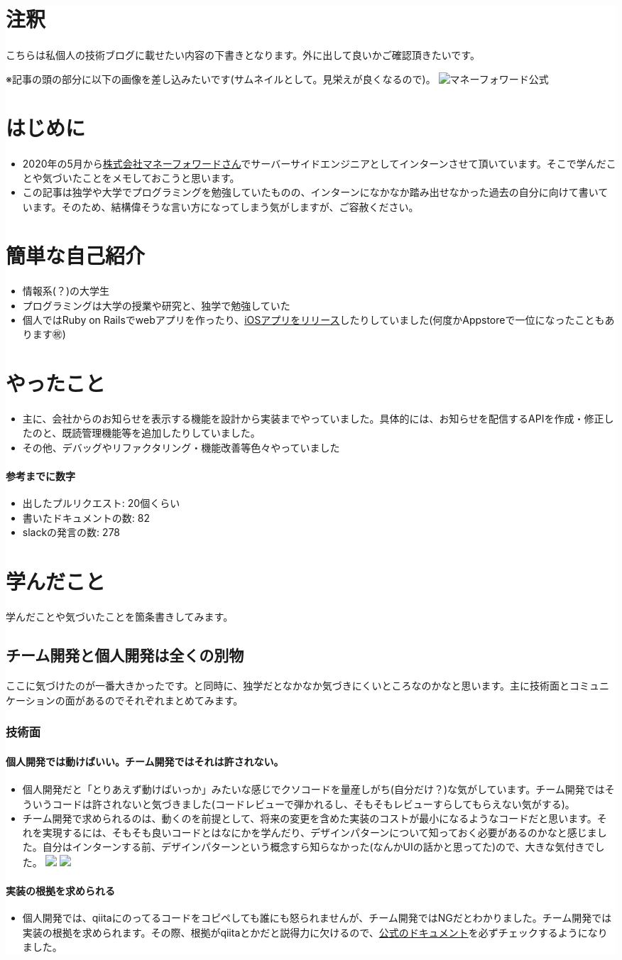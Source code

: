 # 注釈
こちらは私個人の技術ブログに載せたい内容の下書きとなります。外に出して良いかご確認頂きたいです。

※記事の頭の部分に以下の画像を差し込みたいです(サムネイルとして。見栄えが良くなるので)。
![マネーフォワード公式](https://pbs.twimg.com/profile_images/486769814946320384/Y227SP3k.png)

# はじめに
- 2020年の5月から[株式会社マネーフォワードさん](https://corp.moneyforward.com/recruit/)でサーバーサイドエンジニアとしてインターンさせて頂いています。そこで学んだことや気づいたことをメモしておこうと思います。
- この記事は独学や大学でプログラミングを勉強していたものの、インターンになかなか踏み出せなかった過去の自分に向けて書いています。そのため、結構偉そうな言い方になってしまう気がしますが、ご容赦ください。

# 簡単な自己紹介
- 情報系(？)の大学生
- プログラミングは大学の授業や研究と、独学で勉強していた
- 個人ではRuby on Railsでwebアプリを作ったり、[iOSアプリをリリース](https://apps.apple.com/jp/app/shiori-web-for-safari/id1480539987?l=ja)したりしていました(何度かAppstoreで一位になったこともあります㊗)

# やったこと
- 主に、会社からのお知らせを表示する機能を設計から実装までやっていました。具体的には、お知らせを配信するAPIを作成・修正したのと、既読管理機能等を追加したりしていました。
- その他、デバッグやリファクタリング・機能改善等色々やっていました

#### 参考までに数字
- 出したプルリクエスト:  20個くらい
- 書いたドキュメントの数: 82
- slackの発言の数: 278

# 学んだこと
学んだことや気づいたことを箇条書きしてみます。

## チーム開発と個人開発は全くの別物
ここに気づけたのが一番大きかったです。と同時に、独学だとなかなか気づきにくいところなのかなと思います。主に技術面とコミュニケーションの面があるのでそれぞれまとめてみます。

### 技術面
#### 個人開発では動けばいい。チーム開発ではそれは許されない。
- 個人開発だと「とりあえず動けばいっか」みたいな感じでクソコードを量産しがち(自分だけ？)な気がしています。チーム開発ではそういうコードは許されないと気づきました(コードレビューで弾かれるし、そもそもレビューすらしてもらえない気がする)。
- チーム開発で求められるのは、動くのを前提として、将来の変更を含めた実装のコストが最小になるようなコードだと思います。それを実現するには、そもそも良いコードとはなにかを学んだり、デザインパターンについて知っておく必要があるのかなと感じました。自分はインターンする前、デザインパターンという概念すら知らなかった(なんかUIの話かと思ってた)ので、大きな気付きでした。
![](https://m.media-amazon.com/images/I/51MgH8Jmr3L._AC_UL640_FMwebp_QL65_.jpg)
![](https://images-na.ssl-images-amazon.com/images/I/41PNvUxHtgL._SX298_BO1,204,203,200_.jpg)

#### 実装の根拠を求められる
- 個人開発では、qiitaにのってるコードをコピペしても誰にも怒られませんが、チーム開発ではNGだとわかりました。チーム開発では実装の根拠を求められます。その際、根拠がqiitaとかだと説得力に欠けるので、[公式のドキュメント](https://railsguides.jp/)を必ずチェックするようになりました。
